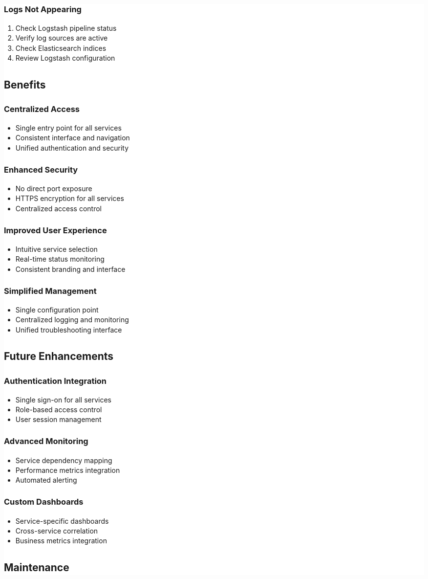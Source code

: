 ### Logs Not Appearing
1. Check Logstash pipeline status
2. Verify log sources are active
3. Check Elasticsearch indices
4. Review Logstash configuration

## Benefits

### Centralized Access
- Single entry point for all services
- Consistent interface and navigation
- Unified authentication and security

### Enhanced Security
- No direct port exposure
- HTTPS encryption for all services
- Centralized access control

### Improved User Experience
- Intuitive service selection
- Real-time status monitoring
- Consistent branding and interface

### Simplified Management
- Single configuration point
- Centralized logging and monitoring
- Unified troubleshooting interface

## Future Enhancements

### Authentication Integration
- Single sign-on for all services
- Role-based access control
- User session management

### Advanced Monitoring
- Service dependency mapping
- Performance metrics integration
- Automated alerting

### Custom Dashboards
- Service-specific dashboards
- Cross-service correlation
- Business metrics integration

## Maintenance
